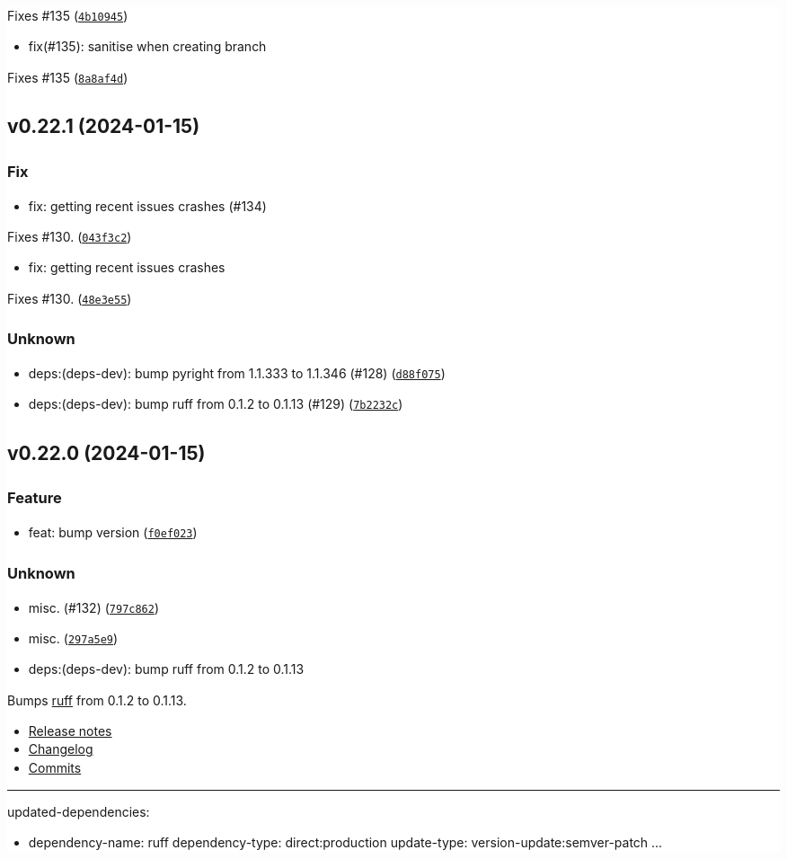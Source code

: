Fixes #135 ([`4b10945`](https://github.com/MartinBernstorff/lumberman/commit/4b10945232440bd3a9c7a223f3f5b22e663d102d))

* fix(#135): sanitise  when creating branch

Fixes #135 ([`8a8af4d`](https://github.com/MartinBernstorff/lumberman/commit/8a8af4d71c2d154a743176230b0cdf6f260c29aa))


## v0.22.1 (2024-01-15)

### Fix

* fix: getting recent issues crashes (#134)

Fixes #130. ([`043f3c2`](https://github.com/MartinBernstorff/lumberman/commit/043f3c2ded7da3a61c90d1fb08f6dfc0d51c2f56))

* fix: getting recent issues crashes

Fixes #130. ([`48e3e55`](https://github.com/MartinBernstorff/lumberman/commit/48e3e5587e382ebdb8e776ed1b8c858d5d97b14f))

### Unknown

* deps:(deps-dev): bump pyright from 1.1.333 to 1.1.346 (#128) ([`d88f075`](https://github.com/MartinBernstorff/lumberman/commit/d88f075095c001a984c95b35edf2079720c8b949))

* deps:(deps-dev): bump ruff from 0.1.2 to 0.1.13 (#129) ([`7b2232c`](https://github.com/MartinBernstorff/lumberman/commit/7b2232c654c930fca8a9b04d50b35b6b180fb55e))


## v0.22.0 (2024-01-15)

### Feature

* feat: bump version ([`f0ef023`](https://github.com/MartinBernstorff/lumberman/commit/f0ef0233bb77dd768b112c585394266976e687d5))

### Unknown

* misc. (#132) ([`797c862`](https://github.com/MartinBernstorff/lumberman/commit/797c8629f8906c08926a696092e17d7700996fd2))

* misc. ([`297a5e9`](https://github.com/MartinBernstorff/lumberman/commit/297a5e957ac2d653ed1c56b1d44cbef81a6f5145))

* deps:(deps-dev): bump ruff from 0.1.2 to 0.1.13

Bumps [ruff](https://github.com/astral-sh/ruff) from 0.1.2 to 0.1.13.
- [Release notes](https://github.com/astral-sh/ruff/releases)
- [Changelog](https://github.com/astral-sh/ruff/blob/main/CHANGELOG.md)
- [Commits](https://github.com/astral-sh/ruff/compare/v0.1.2...v0.1.13)

---
updated-dependencies:
- dependency-name: ruff
  dependency-type: direct:production
  update-type: version-update:semver-patch
...
